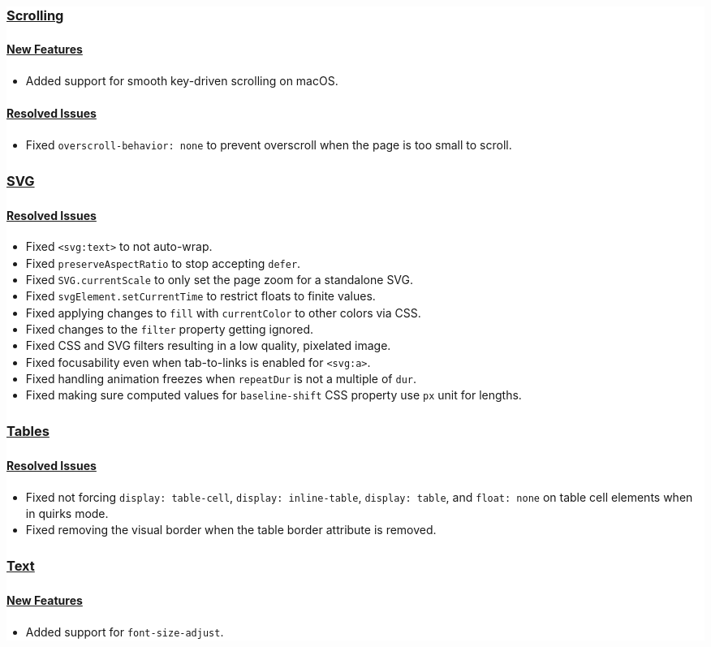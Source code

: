 ### [Scrolling](https://developer.apple.com/documentation/safari-release-notes/safari-16_4-release-notes#Scrolling)

#### [New Features](https://developer.apple.com/documentation/safari-release-notes/safari-16_4-release-notes#New-Features)

- Added support for smooth key-driven scrolling on macOS.

#### [Resolved Issues](https://developer.apple.com/documentation/safari-release-notes/safari-16_4-release-notes#Resolved-Issues)

- Fixed `overscroll-behavior: none` to prevent overscroll when the page is too small to scroll.

### [SVG](https://developer.apple.com/documentation/safari-release-notes/safari-16_4-release-notes#SVG)

#### [Resolved Issues](https://developer.apple.com/documentation/safari-release-notes/safari-16_4-release-notes#Resolved-Issues)

- Fixed `<svg:text>` to not auto-wrap.
- Fixed `preserveAspectRatio` to stop accepting `defer`.
- Fixed `SVG.currentScale` to only set the page zoom for a standalone SVG.
- Fixed `svgElement.setCurrentTime` to restrict floats to finite values.
- Fixed applying changes to `fill` with `currentColor` to other colors via CSS.
- Fixed changes to the `filter` property getting ignored.
- Fixed CSS and SVG filters resulting in a low quality, pixelated image.
- Fixed focusability even when tab-to-links is enabled for `<svg:a>`.
- Fixed handling animation freezes when `repeatDur` is not a multiple of `dur`.
- Fixed making sure computed values for `baseline-shift` CSS property use `px` unit for lengths.

### [Tables](https://developer.apple.com/documentation/safari-release-notes/safari-16_4-release-notes#Tables)

#### [Resolved Issues](https://developer.apple.com/documentation/safari-release-notes/safari-16_4-release-notes#Resolved-Issues)

- Fixed not forcing `display: table-cell`, `display: inline-table`, `display: table`, and `float: none` on table cell elements when in quirks mode.
- Fixed removing the visual border when the table border attribute is removed.

### [Text](https://developer.apple.com/documentation/safari-release-notes/safari-16_4-release-notes#Text)

#### [New Features](https://developer.apple.com/documentation/safari-release-notes/safari-16_4-release-notes#New-Features)

- Added support for `font-size-adjust`.
